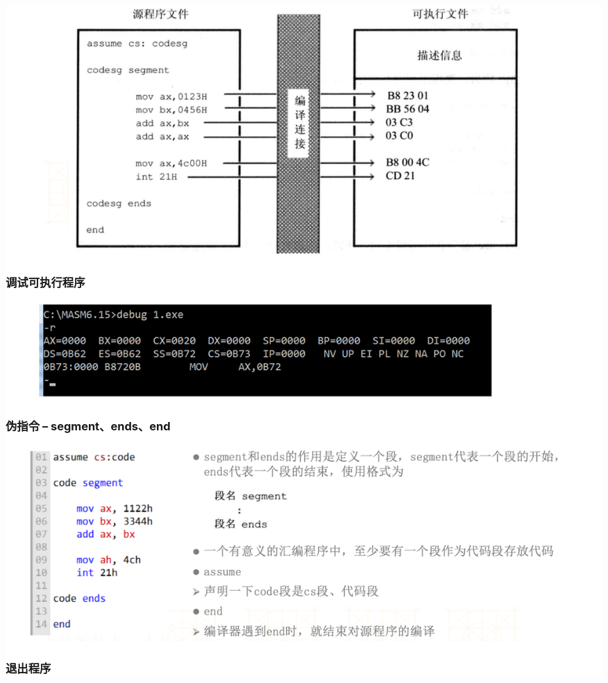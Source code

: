 ![image-20211202212230654](images/image-20211202212230654.png)

### 调试可执行程序

![image-20211202212316384](images/image-20211202212316384.png)

### 伪指令 – segment、ends、end

![image-20211202212350194](images/image-20211202212350194.png)

### 退出程序
